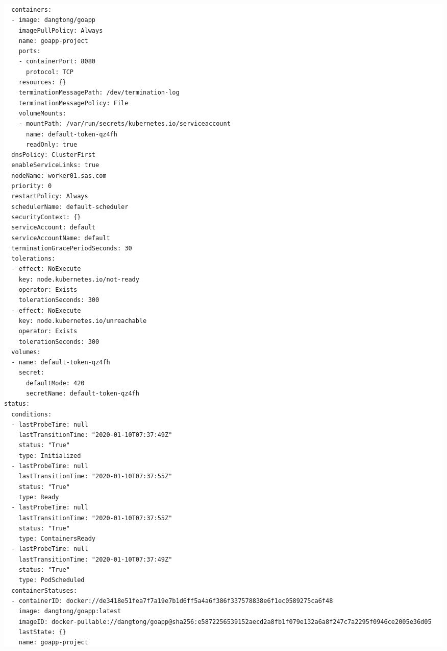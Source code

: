```{yaml}
  containers:
  - image: dangtong/goapp
    imagePullPolicy: Always
    name: goapp-project
    ports:
    - containerPort: 8080
      protocol: TCP
    resources: {}
    terminationMessagePath: /dev/termination-log
    terminationMessagePolicy: File
    volumeMounts:
    - mountPath: /var/run/secrets/kubernetes.io/serviceaccount
      name: default-token-qz4fh
      readOnly: true
  dnsPolicy: ClusterFirst
  enableServiceLinks: true
  nodeName: worker01.sas.com
  priority: 0
  restartPolicy: Always
  schedulerName: default-scheduler
  securityContext: {}
  serviceAccount: default
  serviceAccountName: default
  terminationGracePeriodSeconds: 30
  tolerations:
  - effect: NoExecute
    key: node.kubernetes.io/not-ready
    operator: Exists
    tolerationSeconds: 300
  - effect: NoExecute
    key: node.kubernetes.io/unreachable
    operator: Exists
    tolerationSeconds: 300
  volumes:
  - name: default-token-qz4fh
    secret:
      defaultMode: 420
      secretName: default-token-qz4fh
status:
  conditions:
  - lastProbeTime: null
    lastTransitionTime: "2020-01-10T07:37:49Z"
    status: "True"
    type: Initialized
  - lastProbeTime: null
    lastTransitionTime: "2020-01-10T07:37:55Z"
    status: "True"
    type: Ready
  - lastProbeTime: null
    lastTransitionTime: "2020-01-10T07:37:55Z"
    status: "True"
    type: ContainersReady
  - lastProbeTime: null
    lastTransitionTime: "2020-01-10T07:37:49Z"
    status: "True"
    type: PodScheduled
  containerStatuses:
  - containerID: docker://de3418e51fea7f7a19e7b1d6ff5a4a6f386f337578838e6f1ec0589275ca6f48
    image: dangtong/goapp:latest
    imageID: docker-pullable://dangtong/goapp@sha256:e5872256539152aecd2a8fb1f079e132a6a8f247c7a2295f0946ce2005e36d05
    lastState: {}
    name: goapp-project
```